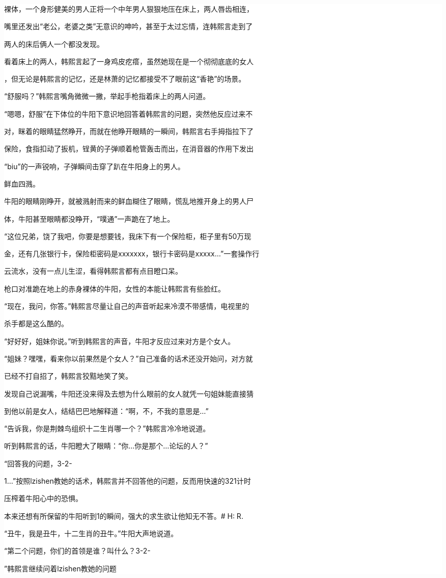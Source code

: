 裸体，一个身形健美的男人正将一个中年男人狠狠地压在床上，两人唇齿相连，

嘴里还发出“老公，老婆之类”无意识的呻吟，甚至于太过忘情，连韩熙言走到了

两人的床后俩人一个都没发现。

看着床上的两人，韩熙言起了一身鸡皮疙瘩，虽然她现在是一个彻彻底底的女人

，但无论是韩熙言的记忆，还是林萧的记忆都接受不了眼前这“香艳”的场景。

“舒服吗？”韩熙言嘴角微微一撇，举起手枪指着床上的两人问道。

“嗯嗯，舒服”在下体位的牛阳下意识地回答着韩熙言的问题，突然他反应过来不

对，眯着的眼睛猛然睁开，而就在他睁开眼睛的一瞬间，韩熙言右手拇指拉下了

保险，食指扣动了扳机，锃黄的子弹顺着枪管轰击而出，在消音器的作用下发出

“biu”的一声锐响，子弹瞬间击穿了趴在牛阳身上的男人。

鲜血四溅。

牛阳的眼睛刚睁开，就被溅射而来的鲜血糊住了眼睛，慌乱地推开身上的男人尸

体，牛阳甚至眼睛都没睁开，“噗通”一声跪在了地上。

“这位兄弟，饶了我吧，你要是想要钱，我床下有一个保险柜，柜子里有50万现

金，还有几张银行卡，保险柜密码是xxxxxxx，银行卡密码是xxxxx…”一套操作行

云流水，没有一点儿生涩，看得韩熙言都有点目瞪口呆。

枪口对准跪在地上的赤身裸体的牛阳，女性的本能让韩熙言有些脸红。

“现在，我问，你答。”韩熙言尽量让自己的声音听起来冷漠不带感情，电视里的

杀手都是这么酷的。

“好好好，姐妹你说。”听到韩熙言的声音，牛阳才反应过来对方是个女人。

“姐妹？嘿嘿，看来你以前果然是个女人？”自己准备的话术还没开始问，对方就

已经不打自招了，韩熙言狡黠地笑了笑。

发现自己说漏嘴，牛阳还没来得及去想为什么眼前的女人就凭一句姐妹能直接猜

到他以前是女人，结结巴巴地解释道：“啊，不，不我的意思是…”

“告诉我，你是荆棘鸟组织十二生肖哪一个？”韩熙言冷冷地说道。

听到韩熙言的话，牛阳瞪大了眼睛：“你…你是那个…论坛的人？”

“回答我的问题，3-2-

1…”按照lzishen教她的话术，韩熙言并不回答他的问题，反而用快速的321计时

压榨着牛阳心中的恐惧。

本来还想有所保留的牛阳听到1的瞬间，强大的求生欲让他知无不答。# H: R.

“丑牛，我是丑牛，十二生肖的丑牛。”牛阳大声地说道。

“第二个问题，你们的首领是谁？叫什么？3-2-

”韩熙言继续问着lzishen教她的问题
